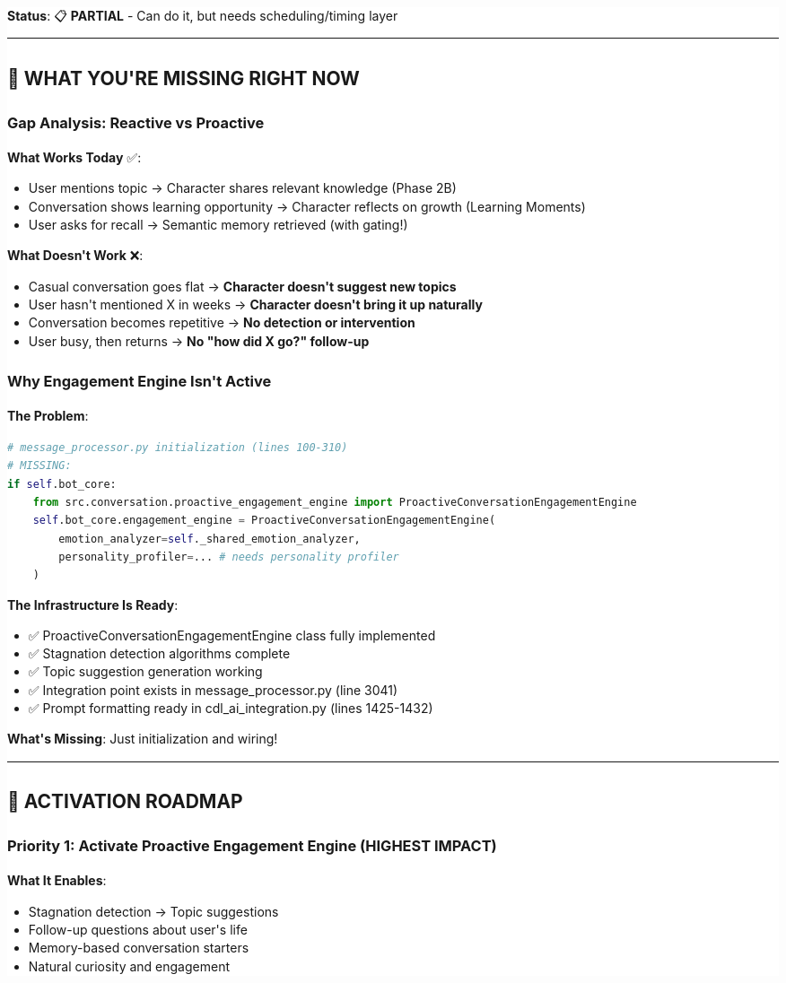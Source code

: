 **Status**: 📋 **PARTIAL** - Can do it, but needs scheduling/timing layer

---

## 🎯 WHAT YOU'RE MISSING RIGHT NOW

### **Gap Analysis: Reactive vs Proactive**

**What Works Today** ✅:
- User mentions topic → Character shares relevant knowledge (Phase 2B)
- Conversation shows learning opportunity → Character reflects on growth (Learning Moments)
- User asks for recall → Semantic memory retrieved (with gating!)

**What Doesn't Work** ❌:
- Casual conversation goes flat → **Character doesn't suggest new topics**
- User hasn't mentioned X in weeks → **Character doesn't bring it up naturally**
- Conversation becomes repetitive → **No detection or intervention**
- User busy, then returns → **No "how did X go?" follow-up**

### **Why Engagement Engine Isn't Active**

**The Problem**:
```python
# message_processor.py initialization (lines 100-310)
# MISSING:
if self.bot_core:
    from src.conversation.proactive_engagement_engine import ProactiveConversationEngagementEngine
    self.bot_core.engagement_engine = ProactiveConversationEngagementEngine(
        emotion_analyzer=self._shared_emotion_analyzer,
        personality_profiler=... # needs personality profiler
    )
```

**The Infrastructure Is Ready**:
- ✅ ProactiveConversationEngagementEngine class fully implemented
- ✅ Stagnation detection algorithms complete
- ✅ Topic suggestion generation working
- ✅ Integration point exists in message_processor.py (line 3041)
- ✅ Prompt formatting ready in cdl_ai_integration.py (lines 1425-1432)

**What's Missing**: Just initialization and wiring!

---

## 🚀 ACTIVATION ROADMAP

### **Priority 1: Activate Proactive Engagement Engine** (HIGHEST IMPACT)

**What It Enables**:
- Stagnation detection → Topic suggestions
- Follow-up questions about user's life
- Memory-based conversation starters
- Natural curiosity and engagement
